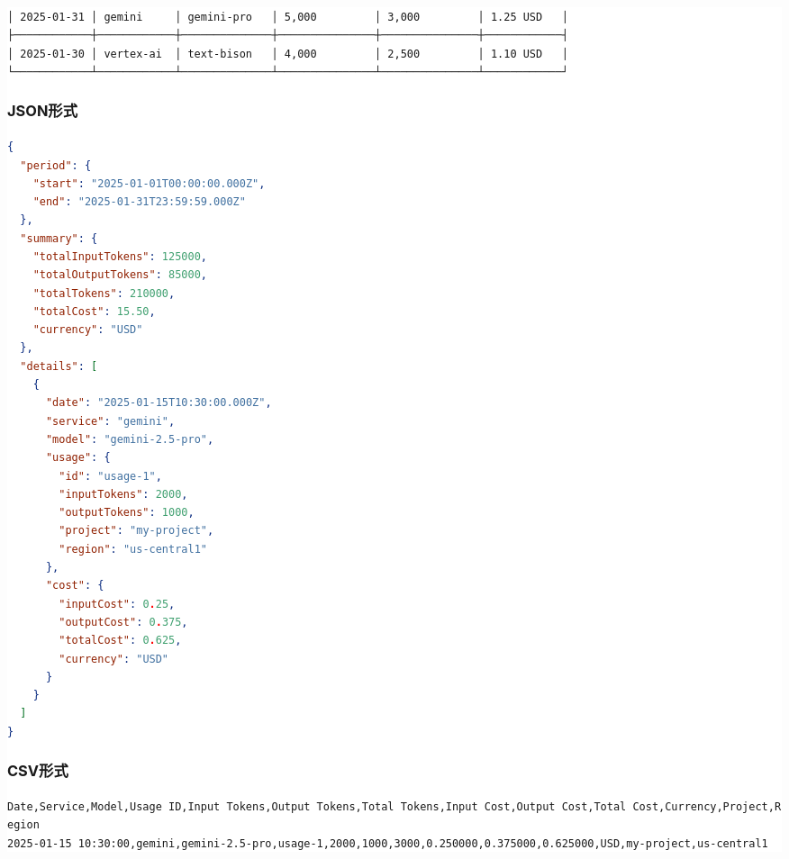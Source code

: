 ```
│ 2025-01-31 │ gemini     │ gemini-pro   │ 5,000         │ 3,000         │ 1.25 USD   │
├────────────┼────────────┼──────────────┼───────────────┼───────────────┼────────────┤
│ 2025-01-30 │ vertex-ai  │ text-bison   │ 4,000         │ 2,500         │ 1.10 USD   │
└────────────┴────────────┴──────────────┴───────────────┴───────────────┴────────────┘
```

### JSON形式

```json
{
  "period": {
    "start": "2025-01-01T00:00:00.000Z",
    "end": "2025-01-31T23:59:59.000Z"
  },
  "summary": {
    "totalInputTokens": 125000,
    "totalOutputTokens": 85000,
    "totalTokens": 210000,
    "totalCost": 15.50,
    "currency": "USD"
  },
  "details": [
    {
      "date": "2025-01-15T10:30:00.000Z",
      "service": "gemini",
      "model": "gemini-2.5-pro",
      "usage": {
        "id": "usage-1",
        "inputTokens": 2000,
        "outputTokens": 1000,
        "project": "my-project",
        "region": "us-central1"
      },
      "cost": {
        "inputCost": 0.25,
        "outputCost": 0.375,
        "totalCost": 0.625,
        "currency": "USD"
      }
    }
  ]
}
```

### CSV形式

```csv
Date,Service,Model,Usage ID,Input Tokens,Output Tokens,Total Tokens,Input Cost,Output Cost,Total Cost,Currency,Project,Region
2025-01-15 10:30:00,gemini,gemini-2.5-pro,usage-1,2000,1000,3000,0.250000,0.375000,0.625000,USD,my-project,us-central1
```
